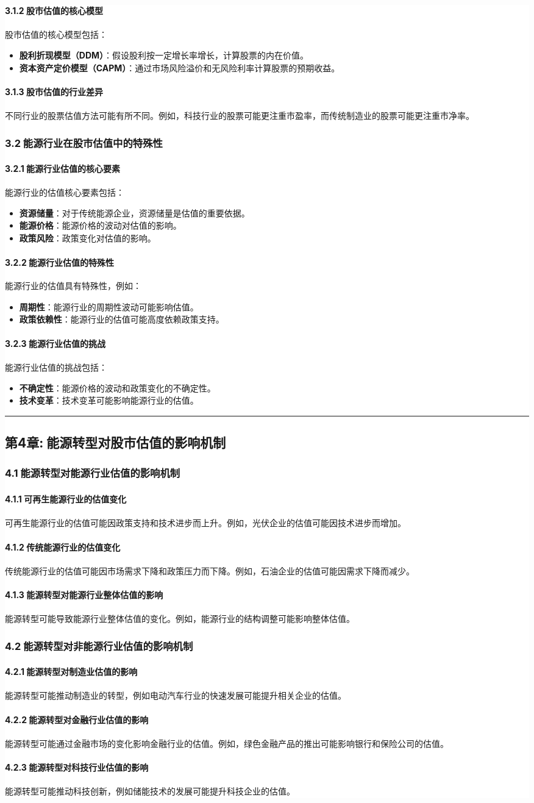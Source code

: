 #### 3.1.2 股市估值的核心模型
股市估值的核心模型包括：
- **股利折现模型（DDM）**：假设股利按一定增长率增长，计算股票的内在价值。
- **资本资产定价模型（CAPM）**：通过市场风险溢价和无风险利率计算股票的预期收益。

#### 3.1.3 股市估值的行业差异
不同行业的股票估值方法可能有所不同。例如，科技行业的股票可能更注重市盈率，而传统制造业的股票可能更注重市净率。

### 3.2 能源行业在股市估值中的特殊性
#### 3.2.1 能源行业估值的核心要素
能源行业的估值核心要素包括：
- **资源储量**：对于传统能源企业，资源储量是估值的重要依据。
- **能源价格**：能源价格的波动对估值的影响。
- **政策风险**：政策变化对估值的影响。

#### 3.2.2 能源行业估值的特殊性
能源行业的估值具有特殊性，例如：
- **周期性**：能源行业的周期性波动可能影响估值。
- **政策依赖性**：能源行业的估值可能高度依赖政策支持。

#### 3.2.3 能源行业估值的挑战
能源行业估值的挑战包括：
- **不确定性**：能源价格的波动和政策变化的不确定性。
- **技术变革**：技术变革可能影响能源行业的估值。

---

## 第4章: 能源转型对股市估值的影响机制

### 4.1 能源转型对能源行业估值的影响机制
#### 4.1.1 可再生能源行业的估值变化
可再生能源行业的估值可能因政策支持和技术进步而上升。例如，光伏企业的估值可能因技术进步而增加。

#### 4.1.2 传统能源行业的估值变化
传统能源行业的估值可能因市场需求下降和政策压力而下降。例如，石油企业的估值可能因需求下降而减少。

#### 4.1.3 能源转型对能源行业整体估值的影响
能源转型可能导致能源行业整体估值的变化。例如，能源行业的结构调整可能影响整体估值。

### 4.2 能源转型对非能源行业估值的影响机制
#### 4.2.1 能源转型对制造业估值的影响
能源转型可能推动制造业的转型，例如电动汽车行业的快速发展可能提升相关企业的估值。

#### 4.2.2 能源转型对金融行业估值的影响
能源转型可能通过金融市场的变化影响金融行业的估值。例如，绿色金融产品的推出可能影响银行和保险公司的估值。

#### 4.2.3 能源转型对科技行业估值的影响
能源转型可能推动科技创新，例如储能技术的发展可能提升科技企业的估值。
